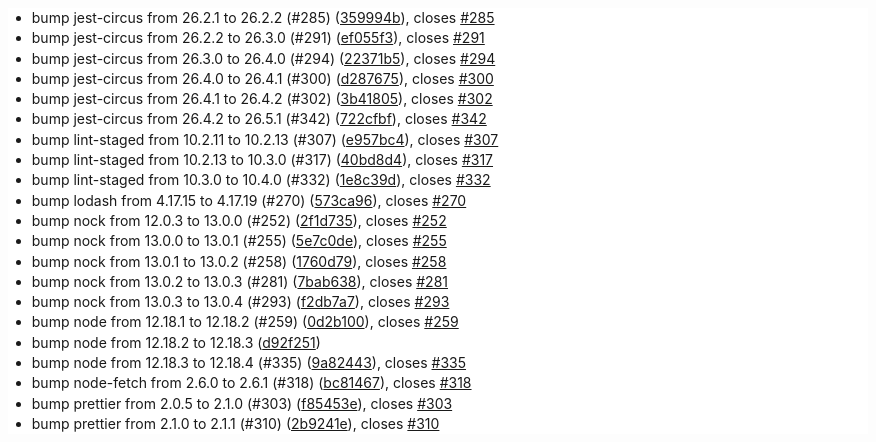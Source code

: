* bump jest-circus from 26.2.1 to 26.2.2 (#285) ([359994b](https://github.com/peaceiris/actions-mdbook/commit/359994b61ea630f5d27f12862e06eeaf3755b21b)), closes [#285](https://github.com/peaceiris/actions-mdbook/issues/285)
* bump jest-circus from 26.2.2 to 26.3.0 (#291) ([ef055f3](https://github.com/peaceiris/actions-mdbook/commit/ef055f317047f3e05caa67b9035ddb7489400097)), closes [#291](https://github.com/peaceiris/actions-mdbook/issues/291)
* bump jest-circus from 26.3.0 to 26.4.0 (#294) ([22371b5](https://github.com/peaceiris/actions-mdbook/commit/22371b5cf1ee31373491837c781a21156e450cec)), closes [#294](https://github.com/peaceiris/actions-mdbook/issues/294)
* bump jest-circus from 26.4.0 to 26.4.1 (#300) ([d287675](https://github.com/peaceiris/actions-mdbook/commit/d28767571f8a2955e3ecc9d15cfa454ae8e400ce)), closes [#300](https://github.com/peaceiris/actions-mdbook/issues/300)
* bump jest-circus from 26.4.1 to 26.4.2 (#302) ([3b41805](https://github.com/peaceiris/actions-mdbook/commit/3b4180530746709f0fd70f52855f00f84e63d8dd)), closes [#302](https://github.com/peaceiris/actions-mdbook/issues/302)
* bump jest-circus from 26.4.2 to 26.5.1 (#342) ([722cfbf](https://github.com/peaceiris/actions-mdbook/commit/722cfbfc873b93e080e40c5da8dd855d8c484149)), closes [#342](https://github.com/peaceiris/actions-mdbook/issues/342)
* bump lint-staged from 10.2.11 to 10.2.13 (#307) ([e957bc4](https://github.com/peaceiris/actions-mdbook/commit/e957bc41f360c9933c1d061b9d2c927265eb4f87)), closes [#307](https://github.com/peaceiris/actions-mdbook/issues/307)
* bump lint-staged from 10.2.13 to 10.3.0 (#317) ([40bd8d4](https://github.com/peaceiris/actions-mdbook/commit/40bd8d466667c1099939e8c295ba6a05d15ddbdc)), closes [#317](https://github.com/peaceiris/actions-mdbook/issues/317)
* bump lint-staged from 10.3.0 to 10.4.0 (#332) ([1e8c39d](https://github.com/peaceiris/actions-mdbook/commit/1e8c39d8ba1949c3b07816c87a68b39e825a1f0f)), closes [#332](https://github.com/peaceiris/actions-mdbook/issues/332)
* bump lodash from 4.17.15 to 4.17.19 (#270) ([573ca96](https://github.com/peaceiris/actions-mdbook/commit/573ca96c821a5da5ed11e1e8d620c1015544db2f)), closes [#270](https://github.com/peaceiris/actions-mdbook/issues/270)
* bump nock from 12.0.3 to 13.0.0 (#252) ([2f1d735](https://github.com/peaceiris/actions-mdbook/commit/2f1d735bf5538eaf114925ec98d103af384ea05e)), closes [#252](https://github.com/peaceiris/actions-mdbook/issues/252)
* bump nock from 13.0.0 to 13.0.1 (#255) ([5e7c0de](https://github.com/peaceiris/actions-mdbook/commit/5e7c0de20270ff107dfc74038f91685eb7cbe410)), closes [#255](https://github.com/peaceiris/actions-mdbook/issues/255)
* bump nock from 13.0.1 to 13.0.2 (#258) ([1760d79](https://github.com/peaceiris/actions-mdbook/commit/1760d791221c822ddb08fa931b539e035567923f)), closes [#258](https://github.com/peaceiris/actions-mdbook/issues/258)
* bump nock from 13.0.2 to 13.0.3 (#281) ([7bab638](https://github.com/peaceiris/actions-mdbook/commit/7bab638570557e353f97b05fb01d00eb12dba5da)), closes [#281](https://github.com/peaceiris/actions-mdbook/issues/281)
* bump nock from 13.0.3 to 13.0.4 (#293) ([f2db7a7](https://github.com/peaceiris/actions-mdbook/commit/f2db7a774ec1c9ee37e6e93b9e07488c46f1c21b)), closes [#293](https://github.com/peaceiris/actions-mdbook/issues/293)
* bump node from 12.18.1 to 12.18.2 (#259) ([0d2b100](https://github.com/peaceiris/actions-mdbook/commit/0d2b10003052be2eba0d819d7fde848bec04ce4a)), closes [#259](https://github.com/peaceiris/actions-mdbook/issues/259)
* bump node from 12.18.2 to 12.18.3 ([d92f251](https://github.com/peaceiris/actions-mdbook/commit/d92f25126a27018833cc685e1409b6e5840e6d6d))
* bump node from 12.18.3 to 12.18.4 (#335) ([9a82443](https://github.com/peaceiris/actions-mdbook/commit/9a82443f05d9340d13bd42fd8bc7bf76c5bed777)), closes [#335](https://github.com/peaceiris/actions-mdbook/issues/335)
* bump node-fetch from 2.6.0 to 2.6.1 (#318) ([bc81467](https://github.com/peaceiris/actions-mdbook/commit/bc8146778d4901de32e84f6c332459db57766407)), closes [#318](https://github.com/peaceiris/actions-mdbook/issues/318)
* bump prettier from 2.0.5 to 2.1.0 (#303) ([f85453e](https://github.com/peaceiris/actions-mdbook/commit/f85453e61f885373bbaff49236620e8916936b09)), closes [#303](https://github.com/peaceiris/actions-mdbook/issues/303)
* bump prettier from 2.1.0 to 2.1.1 (#310) ([2b9241e](https://github.com/peaceiris/actions-mdbook/commit/2b9241e333d5d2c22f73e1ebf615c9c049b98acc)), closes [#310](https://github.com/peaceiris/actions-mdbook/issues/310)